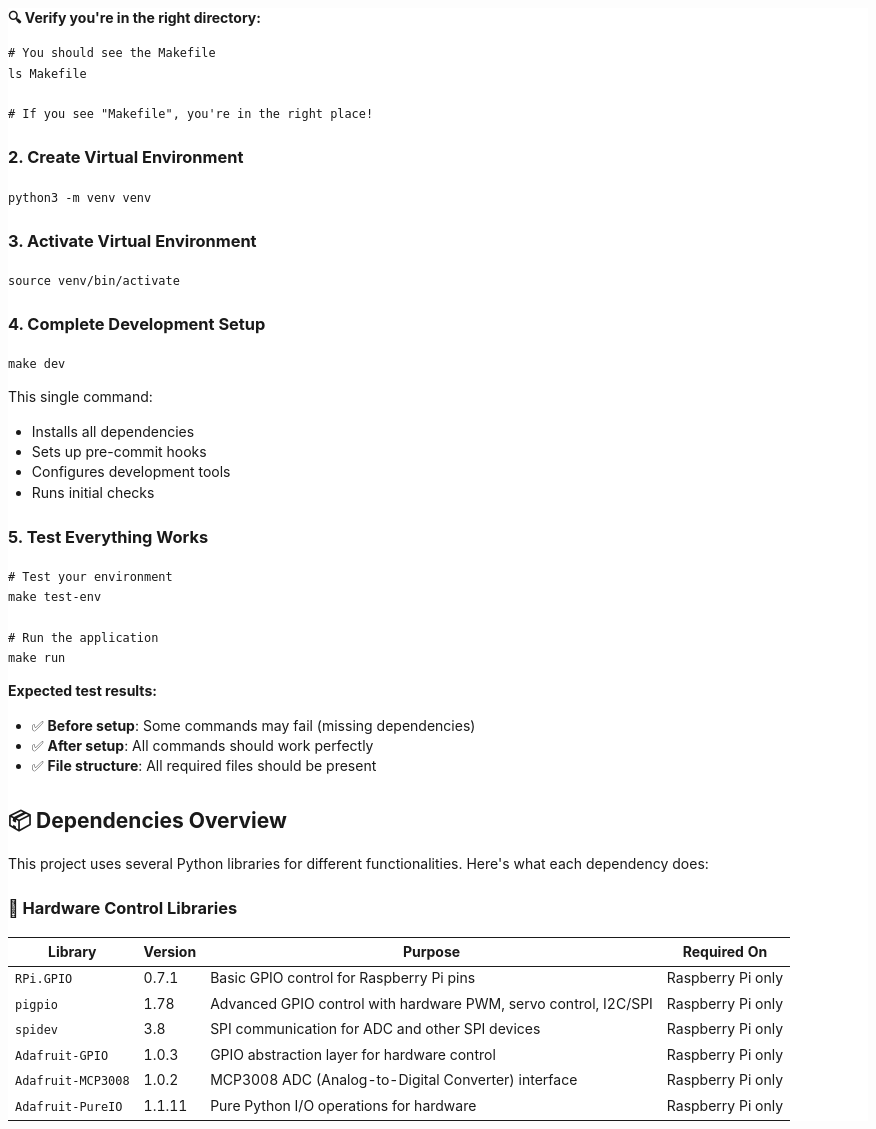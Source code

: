**🔍 Verify you're in the right directory:**
```
# You should see the Makefile
ls Makefile

# If you see "Makefile", you're in the right place!
```

### 2. Create Virtual Environment
```
python3 -m venv venv
```

### 3. Activate Virtual Environment
```
source venv/bin/activate
```

### 4. Complete Development Setup
```
make dev
```

This single command:
- Installs all dependencies
- Sets up pre-commit hooks
- Configures development tools
- Runs initial checks

### 5. Test Everything Works
```
# Test your environment
make test-env

# Run the application
make run
```

**Expected test results:**
- ✅ **Before setup**: Some commands may fail (missing dependencies)
- ✅ **After setup**: All commands should work perfectly
- ✅ **File structure**: All required files should be present

## 📦 Dependencies Overview

This project uses several Python libraries for different functionalities. Here's what each dependency does:

### **🔧 Hardware Control Libraries**
| Library | Version | Purpose | Required On |
|---------|---------|---------|-------------|
| `RPi.GPIO` | 0.7.1 | Basic GPIO control for Raspberry Pi pins | Raspberry Pi only |
| `pigpio` | 1.78 | Advanced GPIO control with hardware PWM, servo control, I2C/SPI | Raspberry Pi only |
| `spidev` | 3.8 | SPI communication for ADC and other SPI devices | Raspberry Pi only |
| `Adafruit-GPIO` | 1.0.3 | GPIO abstraction layer for hardware control | Raspberry Pi only |
| `Adafruit-MCP3008` | 1.0.2 | MCP3008 ADC (Analog-to-Digital Converter) interface | Raspberry Pi only |
| `Adafruit-PureIO` | 1.1.11 | Pure Python I/O operations for hardware | Raspberry Pi only |
